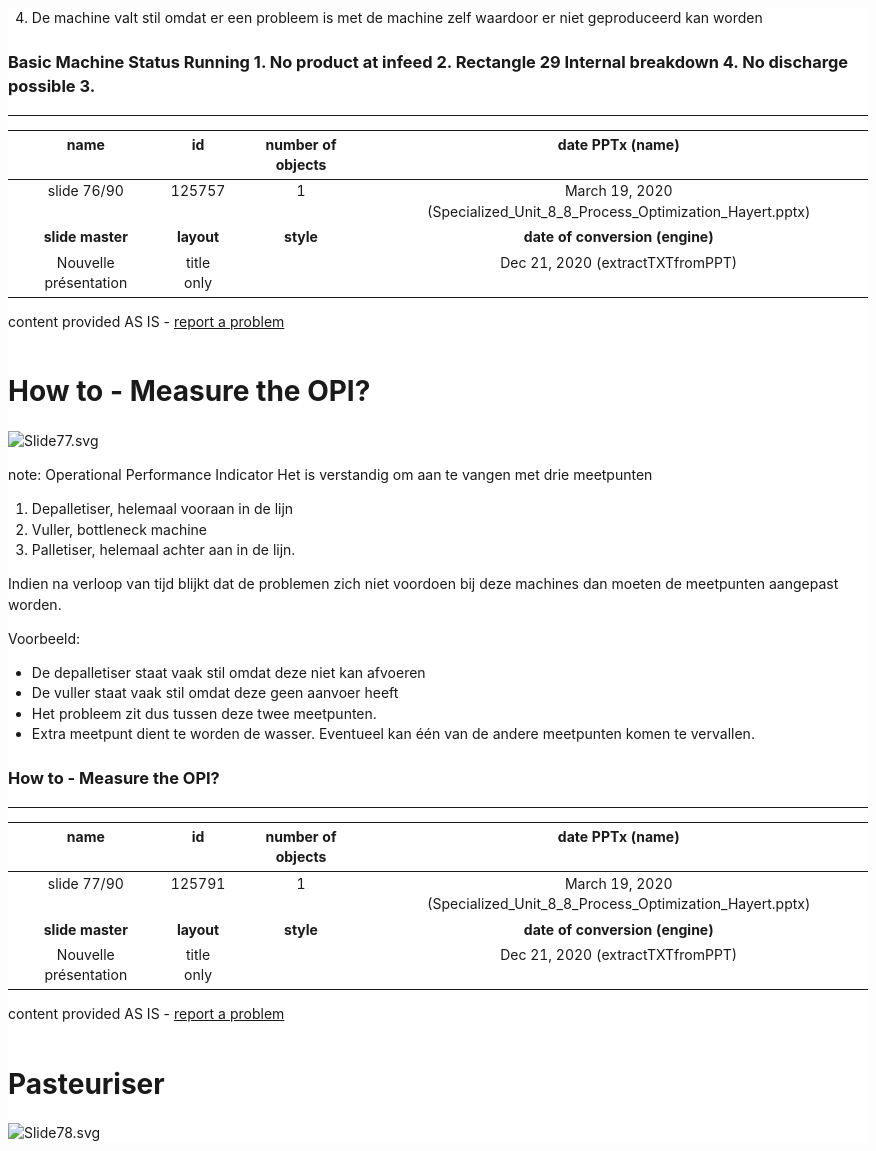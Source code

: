 4. De machine valt stil omdat er een probleem is met de machine zelf waardoor er niet geproduceerd kan worden

### Basic Machine Status Running 1. No product at infeed 2. Rectangle 29 Internal breakdown 4. No discharge possible 3.

---
|     **name**     |   **id**   | **number of objects** |      **date PPTx (name)**       |
| :--------------: | :--------: | :-------------------: | :-----------------------------: |
|        slide 76/90        |     125757     |          1           |            March 19, 2020 (Specialized_Unit_8_8_Process_Optimization_Hayert.pptx)            |
| **slide master** | **layout** |       **style**       | **date of conversion (engine)** |
|        Nouvelle présentation        |     title only     |                     |             Dec 21, 2020 (extractTXTfromPPT)             |


content provided AS IS - [report a problem](mailto:olivier.vitrac@agroparistech.fr)

# How to - Measure the OPI?
![Slide77.svg](./src_part1/Slide77.svg  "slide 77 of 90") 

note: Operational Performance Indicator Het is verstandig om aan te vangen met drie meetpunten
1. Depalletiser, helemaal vooraan in de lijn
2. Vuller, bottleneck machine
3. Palletiser, helemaal achter aan in de lijn.

Indien na verloop van tijd blijkt dat de problemen zich niet voordoen bij deze machines dan moeten de meetpunten aangepast worden.

Voorbeeld:
- De depalletiser staat vaak stil omdat deze niet kan afvoeren
- De vuller staat vaak stil omdat deze geen aanvoer heeft
- Het probleem zit dus tussen deze twee meetpunten.
- Extra meetpunt dient te worden de wasser. Eventueel kan één van de andere meetpunten komen te vervallen.

### How to - Measure the OPI?

---
|     **name**     |   **id**   | **number of objects** |      **date PPTx (name)**       |
| :--------------: | :--------: | :-------------------: | :-----------------------------: |
|        slide 77/90        |     125791     |          1           |            March 19, 2020 (Specialized_Unit_8_8_Process_Optimization_Hayert.pptx)            |
| **slide master** | **layout** |       **style**       | **date of conversion (engine)** |
|        Nouvelle présentation        |     title only     |                     |             Dec 21, 2020 (extractTXTfromPPT)             |


content provided AS IS - [report a problem](mailto:olivier.vitrac@agroparistech.fr)

# Pasteuriser
![Slide78.svg](./src_part1/Slide78.svg  "slide 78 of 90") 
